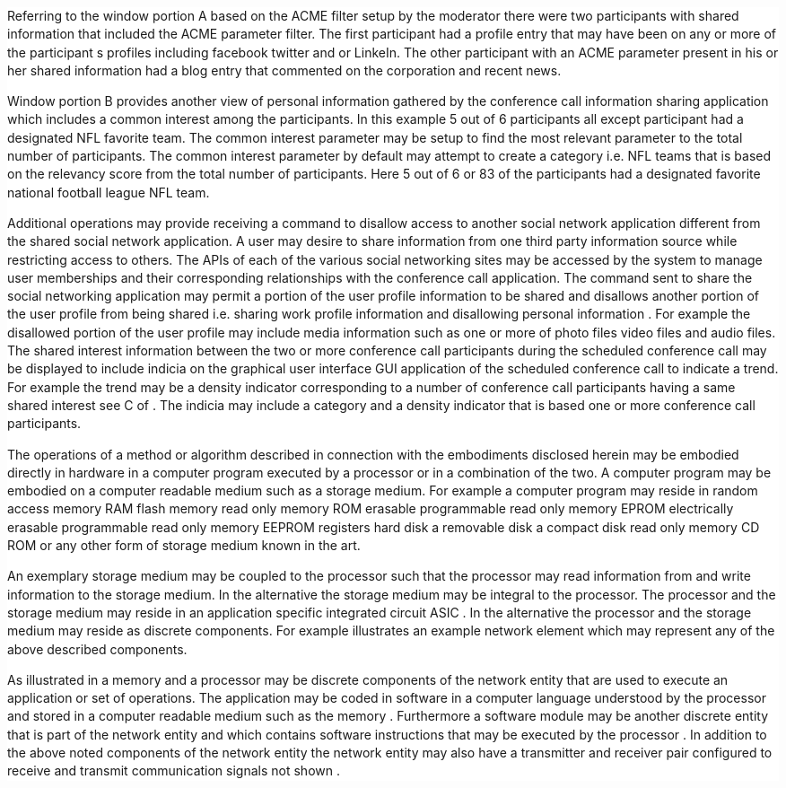 Referring to the window portion A based on the ACME filter setup by the moderator there were two participants with shared information that included the ACME parameter filter. The first participant had a profile entry that may have been on any or more of the participant s profiles including facebook twitter and or LinkeIn. The other participant with an ACME parameter present in his or her shared information had a blog entry that commented on the corporation and recent news.

Window portion B provides another view of personal information gathered by the conference call information sharing application which includes a common interest among the participants. In this example 5 out of 6 participants all except participant had a designated NFL favorite team. The common interest parameter may be setup to find the most relevant parameter to the total number of participants. The common interest parameter by default may attempt to create a category i.e. NFL teams that is based on the relevancy score from the total number of participants. Here 5 out of 6 or 83 of the participants had a designated favorite national football league NFL team.

Additional operations may provide receiving a command to disallow access to another social network application different from the shared social network application. A user may desire to share information from one third party information source while restricting access to others. The APIs of each of the various social networking sites may be accessed by the system to manage user memberships and their corresponding relationships with the conference call application. The command sent to share the social networking application may permit a portion of the user profile information to be shared and disallows another portion of the user profile from being shared i.e. sharing work profile information and disallowing personal information . For example the disallowed portion of the user profile may include media information such as one or more of photo files video files and audio files. The shared interest information between the two or more conference call participants during the scheduled conference call may be displayed to include indicia on the graphical user interface GUI application of the scheduled conference call to indicate a trend. For example the trend may be a density indicator corresponding to a number of conference call participants having a same shared interest see C of . The indicia may include a category and a density indicator that is based one or more conference call participants.

The operations of a method or algorithm described in connection with the embodiments disclosed herein may be embodied directly in hardware in a computer program executed by a processor or in a combination of the two. A computer program may be embodied on a computer readable medium such as a storage medium. For example a computer program may reside in random access memory RAM flash memory read only memory ROM erasable programmable read only memory EPROM electrically erasable programmable read only memory EEPROM registers hard disk a removable disk a compact disk read only memory CD ROM or any other form of storage medium known in the art.

An exemplary storage medium may be coupled to the processor such that the processor may read information from and write information to the storage medium. In the alternative the storage medium may be integral to the processor. The processor and the storage medium may reside in an application specific integrated circuit ASIC . In the alternative the processor and the storage medium may reside as discrete components. For example illustrates an example network element which may represent any of the above described components.

As illustrated in a memory and a processor may be discrete components of the network entity that are used to execute an application or set of operations. The application may be coded in software in a computer language understood by the processor and stored in a computer readable medium such as the memory . Furthermore a software module may be another discrete entity that is part of the network entity and which contains software instructions that may be executed by the processor . In addition to the above noted components of the network entity the network entity may also have a transmitter and receiver pair configured to receive and transmit communication signals not shown .
